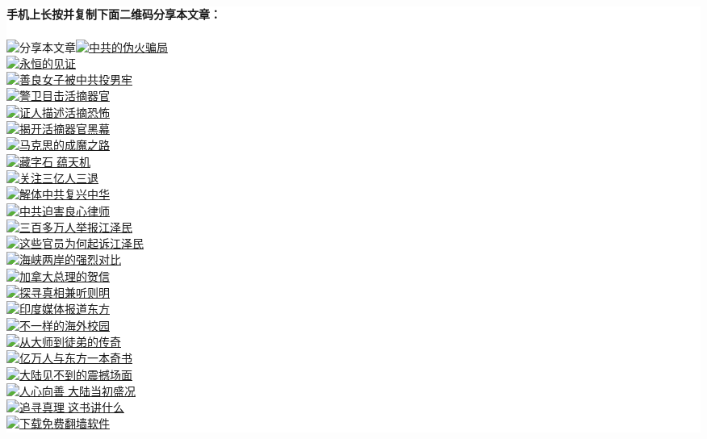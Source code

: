 <strong>手机上长按并复制下面二维码分享本文章：</strong><br><br><img src="https://chart.apis.google.com/chart?cht=qr&chs=240x240&choe=UTF-8&chld=M|2&chl=https://github.com/yrwdct367/djy/blob/master/gb/21/9/4/n13210933.md%231" title="分享本文章"></td><td VALIGN=TOP><a href="https://github.com/yrwdct367/djy/blob/master/gb/16/1/21/n4622075.md?dfh#1" target="_blank"><img src="https://raw.githubusercontent.com/yrwdct367/djy/master/gb/300/wei-f1.jpg" title="中共的伪火骗局"  alt="中共的伪火骗局"></a><br><a href="https://github.com/yrwdct367/www/blob/master/README.md?dfh#9" target="_blank"><img src="https://raw.githubusercontent.com/yrwdct367/djy/master/gb/300/yong-h.jpg" title="永恒的见证"  alt="永恒的见证"></a><br><a href="https://github.com/yrwdct367/djy/blob/master/gb/13/9/29/n3974789.md?dfh#1" target="_blank"><img src="https://raw.githubusercontent.com/yrwdct367/djy/master/gb/300/shang-lnz.jpg" title="善良女子被中共投男牢"  alt="善良女子被中共投男牢"></a><br><a href="https://github.com/yrwdct367/djy/blob/master/gb/16/3/16/n4663449.md?dfh#1" target="_blank"><img src="https://raw.githubusercontent.com/yrwdct367/djy/master/gb/300/huo-z3.jpg" title="警卫目击活摘器官"  alt="警卫目击活摘器官"></a><br><a href="https://github.com/yrwdct367/djy/blob/master/gb/16/8/7/n8177641.md?dfh#1" target="_blank"><img src="https://raw.githubusercontent.com/yrwdct367/djy/master/gb/300/huo-z4.jpg" title="证人描述活摘恐怖"  alt="证人描述活摘恐怖"></a><br><a href="https://github.com/yrwdct367/djy/blob/master/gb/10/4/19/n2881569.md?dfh#1" target="_blank"><img src="https://raw.githubusercontent.com/yrwdct367/djy/master/gb/300/huo-z1.jpg" title="揭开活摘器官黑幕"  alt="揭开活摘器官黑幕"></a><br><a href="https://github.com/yrwdct367/djy/blob/master/gb/10/11/7/n3077476.md?dfh#1" target="_blank"><img src="https://raw.githubusercontent.com/yrwdct367/djy/master/gb/300/ma-ks.jpg" title="马克思的成魔之路"  alt="马克思的成魔之路"></a><br><a href="https://github.com/yrwdct367/djy/blob/master/gb/14/6/9/n4173977.md?dfh#1" target="_blank"><img src="https://raw.githubusercontent.com/yrwdct367/djy/master/gb/300/chang-zs.jpg" title="藏字石 蕴天机"  alt="藏字石 蕴天机"></a><br><a href="https://github.com/yrwdct367/djy/blob/master/gb/18/5/10/n10381511.md?dfh#1" target="_blank"><img src="https://raw.githubusercontent.com/yrwdct367/djy/master/gb/300/st1.jpg" title="关注三亿人三退"  alt="关注三亿人三退"></a><br><a href="https://github.com/yrwdct367/djy/blob/master/gb/18/3/21/n10237682.md?dfh#1" target="_blank"><img src="https://raw.githubusercontent.com/yrwdct367/djy/master/gb/300/jie-t.jpg" title="解体中共复兴中华"  alt="解体中共复兴中华"></a><br><a href="https://github.com/yrwdct367/djy/blob/master/gb/9/2/9/n2422991.md?dfh#1" target="_blank"><img src="https://raw.githubusercontent.com/yrwdct367/djy/master/gb/300/gao-zs.jpg" title="中共迫害良心律师"  alt="中共迫害良心律师"></a><br><a href="https://github.com/yrwdct367/djy/blob/master/gb/18/12/9/n10900044.md?dfh#1" target="_blank"><img src="https://raw.githubusercontent.com/yrwdct367/djy/master/gb/300/sj1.jpg" title="三百多万人举报江泽民"  alt="三百多万人举报江泽民"></a><br><a href="https://github.com/yrwdct367/djy/blob/master/gb/18/8/28/n10672014.md?dfh#1" target="_blank"><img src="https://raw.githubusercontent.com/yrwdct367/djy/master/gb/300/sj2.jpg" title="这些官员为何起诉江泽民"  alt="这些官员为何起诉江泽民"></a><br><a href="https://github.com/yrwdct367/djy/blob/master/gb/8/12/18/n2367165.md?dfh#1" target="_blank"><img src="https://raw.githubusercontent.com/yrwdct367/djy/master/gb/300/liangan.jpg" title="海峡两岸的强烈对比"  alt="海峡两岸的强烈对比"></a><br><a href="https://github.com/yrwdct367/djy/blob/master/gb/15/12/10/n4593139.md?dfh#1" target="_blank"><img src="https://raw.githubusercontent.com/yrwdct367/djy/master/gb/300/jia-ndzl.jpg" title="加拿大总理的贺信"  alt="加拿大总理的贺信"></a><br><a href="https://github.com/yrwdct367/djy/blob/master/gb/11/6/17/n3289382.md?dfh#1" target="_blank"><img src="https://raw.githubusercontent.com/yrwdct367/djy/master/gb/300/xiao-wd.jpg" title="探寻真相兼听则明"  alt="探寻真相兼听则明"></a><br><a href="https://github.com/yrwdct367/djy/blob/master/gb/18/10/27/n10812623.md?dfh#1" target="_blank"><img src="https://raw.githubusercontent.com/yrwdct367/djy/master/gb/300/yindu.jpg" title="印度媒体报道东方"  alt="印度媒体报道东方"></a><br><a href="https://github.com/yrwdct367/djy/blob/master/gb/18/6/9/n10469652.md?dfh#1" target="_blank"><img src="https://raw.githubusercontent.com/yrwdct367/djy/master/gb/300/xie-j.jpg" title="不一样的海外校园"  alt="不一样的海外校园"></a><br><a href="https://github.com/yrwdct367/djy/blob/master/gb/7/4/5/n1669415.md?dfh#1" target="_blank"><img src="https://raw.githubusercontent.com/yrwdct367/djy/master/gb/300/li-up.jpg" title="从大师到徒弟的传奇"  alt="从大师到徒弟的传奇"></a><br><a href="https://github.com/yrwdct367/djy/blob/master/gb/17/5/26/n9191512.md?dfh#1" target="_blank"><img src="https://raw.githubusercontent.com/yrwdct367/djy/master/gb/300/zfl2.jpg" title="亿万人与东方一本奇书"  alt="亿万人与东方一本奇书"></a><br><a href="https://github.com/yrwdct367/djy/blob/master/gb/13/11/27/n4020290.md?dfh#1" target="_blank"><img src="https://raw.githubusercontent.com/yrwdct367/djy/master/gb/300/zhen-h.jpg" title="大陆见不到的震撼场面"  alt="大陆见不到的震撼场面"></a><br><a href="https://github.com/yrwdct367/djy/blob/master/gb/15/7/17/n4482910.md?dfh#1" target="_blank"><img src="https://raw.githubusercontent.com/yrwdct367/djy/master/gb/300/dalu-sk.jpg" title="人心向善 大陆当初盛况"  alt="人心向善 大陆当初盛况"></a><br><a href="https://github.com/yrwdct367/djy/blob/master/gb/19/1/5/n10955468.md?dfh#1" target="_blank"><img src="https://raw.githubusercontent.com/yrwdct367/djy/master/gb/300/zfl1.jpg" title="追寻真理 这书讲什么"  alt="追寻真理 这书讲什么"></a><br><a href="https://github.com/yrwdct367/www/blob/master/README.md?dfh#1" target="_blank"><img src="https://raw.githubusercontent.com/yrwdct367/djy/master/gb/300/fq1.jpg" title="下载免费翻墙软件"  alt="下载免费翻墙软件"></a><br></td></tr></table>
